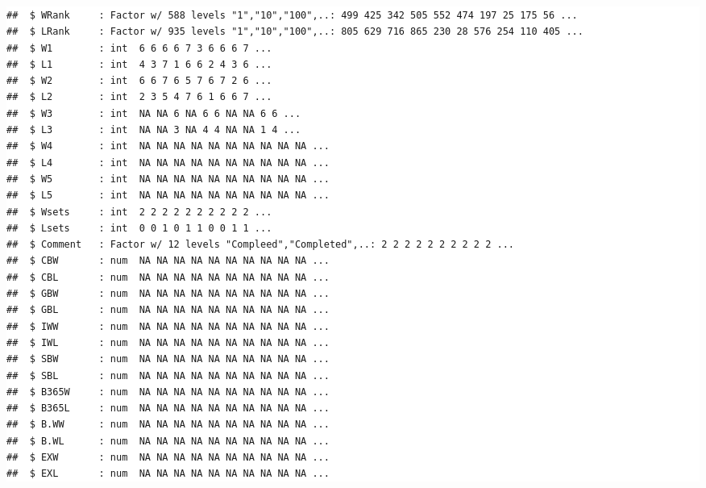     ##  $ WRank     : Factor w/ 588 levels "1","10","100",..: 499 425 342 505 552 474 197 25 175 56 ...
    ##  $ LRank     : Factor w/ 935 levels "1","10","100",..: 805 629 716 865 230 28 576 254 110 405 ...
    ##  $ W1        : int  6 6 6 6 7 3 6 6 6 7 ...
    ##  $ L1        : int  4 3 7 1 6 6 2 4 3 6 ...
    ##  $ W2        : int  6 6 7 6 5 7 6 7 2 6 ...
    ##  $ L2        : int  2 3 5 4 7 6 1 6 6 7 ...
    ##  $ W3        : int  NA NA 6 NA 6 6 NA NA 6 6 ...
    ##  $ L3        : int  NA NA 3 NA 4 4 NA NA 1 4 ...
    ##  $ W4        : int  NA NA NA NA NA NA NA NA NA NA ...
    ##  $ L4        : int  NA NA NA NA NA NA NA NA NA NA ...
    ##  $ W5        : int  NA NA NA NA NA NA NA NA NA NA ...
    ##  $ L5        : int  NA NA NA NA NA NA NA NA NA NA ...
    ##  $ Wsets     : int  2 2 2 2 2 2 2 2 2 2 ...
    ##  $ Lsets     : int  0 0 1 0 1 1 0 0 1 1 ...
    ##  $ Comment   : Factor w/ 12 levels "Compleed","Completed",..: 2 2 2 2 2 2 2 2 2 2 ...
    ##  $ CBW       : num  NA NA NA NA NA NA NA NA NA NA ...
    ##  $ CBL       : num  NA NA NA NA NA NA NA NA NA NA ...
    ##  $ GBW       : num  NA NA NA NA NA NA NA NA NA NA ...
    ##  $ GBL       : num  NA NA NA NA NA NA NA NA NA NA ...
    ##  $ IWW       : num  NA NA NA NA NA NA NA NA NA NA ...
    ##  $ IWL       : num  NA NA NA NA NA NA NA NA NA NA ...
    ##  $ SBW       : num  NA NA NA NA NA NA NA NA NA NA ...
    ##  $ SBL       : num  NA NA NA NA NA NA NA NA NA NA ...
    ##  $ B365W     : num  NA NA NA NA NA NA NA NA NA NA ...
    ##  $ B365L     : num  NA NA NA NA NA NA NA NA NA NA ...
    ##  $ B.WW      : num  NA NA NA NA NA NA NA NA NA NA ...
    ##  $ B.WL      : num  NA NA NA NA NA NA NA NA NA NA ...
    ##  $ EXW       : num  NA NA NA NA NA NA NA NA NA NA ...
    ##  $ EXL       : num  NA NA NA NA NA NA NA NA NA NA ...
